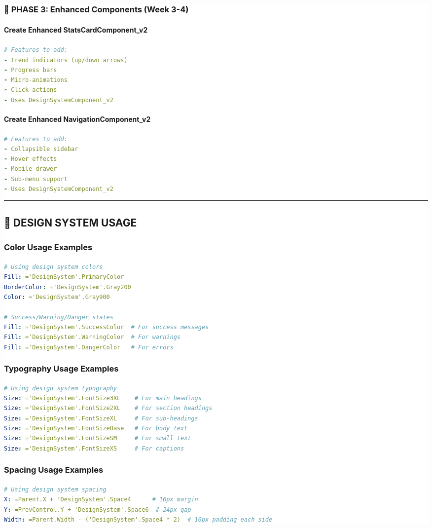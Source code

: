### 📅 **PHASE 3: Enhanced Components (Week 3-4)**

#### Create Enhanced StatsCardComponent_v2
```yaml
# Features to add:
- Trend indicators (up/down arrows)
- Progress bars
- Micro-animations
- Click actions
- Uses DesignSystemComponent_v2
```

#### Create Enhanced NavigationComponent_v2
```yaml
# Features to add:
- Collapsible sidebar
- Hover effects
- Mobile drawer
- Sub-menu support
- Uses DesignSystemComponent_v2
```

---

## 🎨 DESIGN SYSTEM USAGE

### **Color Usage Examples**
```yaml
# Using design system colors
Fill: ='DesignSystem'.PrimaryColor
BorderColor: ='DesignSystem'.Gray200
Color: ='DesignSystem'.Gray900

# Success/Warning/Danger states
Fill: ='DesignSystem'.SuccessColor  # For success messages
Fill: ='DesignSystem'.WarningColor  # For warnings
Fill: ='DesignSystem'.DangerColor   # For errors
```

### **Typography Usage Examples**
```yaml
# Using design system typography
Size: ='DesignSystem'.FontSize3XL    # For main headings
Size: ='DesignSystem'.FontSize2XL    # For section headings
Size: ='DesignSystem'.FontSizeXL     # For sub-headings
Size: ='DesignSystem'.FontSizeBase   # For body text
Size: ='DesignSystem'.FontSizeSM     # For small text
Size: ='DesignSystem'.FontSizeXS     # For captions
```

### **Spacing Usage Examples**
```yaml
# Using design system spacing
X: =Parent.X + 'DesignSystem'.Space4      # 16px margin
Y: =PrevControl.Y + 'DesignSystem'.Space6  # 24px gap
Width: =Parent.Width - ('DesignSystem'.Space4 * 2)  # 16px padding each side
```
